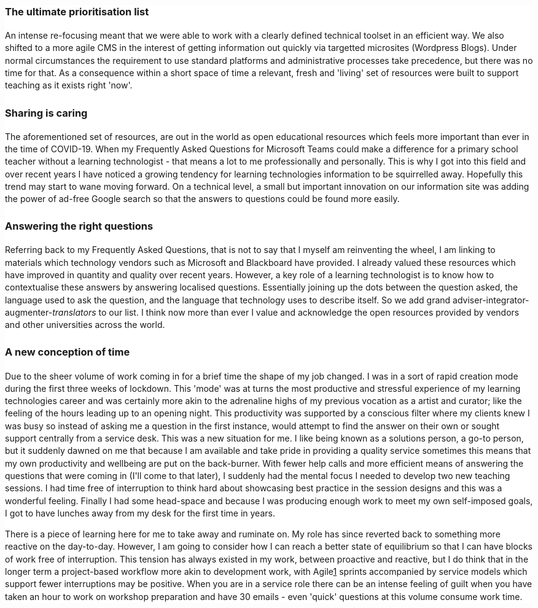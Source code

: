 ### The ultimate prioritisation list

An intense re-focusing meant that we were able to work with a clearly defined technical toolset in an efficient way. We also shifted to a more agile CMS in the interest of getting information out quickly via targetted microsites (Wordpress Blogs). Under normal circumstances the requirement to use standard platforms and administrative processes take precedence, but there was no time for that. As a consequence within a short space of time a relevant, fresh and 'living' set of resources were built to support teaching as it exists right 'now'.

### Sharing is caring

The aforementioned set of resources, are out in the world as open educational resources which feels more important than ever in the time of COVID-19. When my Frequently Asked Questions for Microsoft Teams could make a difference for a primary school teacher without a learning technologist - that means a lot to me professionally and personally. This is why I got into this field and over recent years I have noticed a growing tendency for learning technologies information to be squirrelled away. Hopefully this trend may start to wane moving forward. On a technical level, a small but important innovation on our information site was adding the power of ad-free Google search so that the answers to questions could be found more easily.

### Answering the right questions

Referring back to my Frequently Asked Questions, that is not to say that I myself am reinventing the wheel, I am linking to materials which technology vendors such as Microsoft and Blackboard have provided. I already valued these resources which have improved in quantity and quality over recent years. However, a key role of a learning technologist is to know how to contextualise these answers by answering localised questions. Essentially joining up the dots between the question asked, the language used to ask the question, and the language that technology uses to describe itself. So we add grand adviser-integrator-augmenter-_translators_ to our list. I think now more than ever I value and acknowledge the open resources provided by vendors and other universities across the world.

### A new conception of time

Due to the sheer volume of work coming in for a brief time the shape of my job changed. I was in a sort of rapid creation mode during the first three weeks of lockdown. This 'mode' was at turns the most productive and stressful experience of my learning technologies career and was certainly more akin to the adrenaline highs of my previous vocation as a artist and curator; like the feeling of the hours leading up to an opening night. This productivity was supported by a conscious filter where my clients knew I was busy so instead of asking me a question in the first instance, would attempt to find the answer on their own or sought support centrally from a service desk. This was a new situation for me. I like being known as a solutions person, a go-to person, but it suddenly dawned on me that because I am available and take pride in providing a quality service sometimes this means that my own productivity and wellbeing are put on the back-burner. With fewer help calls and more efficient means of answering the questions that were coming in (I'll come to that later), I suddenly had the mental focus I needed to develop two new teaching sessions. I had time free of interruption to think hard about showcasing best practice in the session designs and this was a wonderful feeling. Finally I had some head-space and because I was producing enough work to meet my own self-imposed goals, I got to have lunches away from my desk for the first time in years.  
  
There is a piece of learning here for me to take away and ruminate on. My role has since reverted back to something more reactive on the day-to-day. However, I am going to consider how I can reach a better state of equilibrium so that I can have blocks of work free of interruption. This tension has always existed in my work, between proactive and reactive, but I do think that in the longer term a project-based workflow more akin to development work, with Agile[1](#agile) sprints accompanied by service models which support fewer interruptions may be positive. When you are in a service role there can be an intense feeling of guilt when you have taken an hour to work on workshop preparation and have 30 emails - even 'quick' questions at this volume consume work time.
